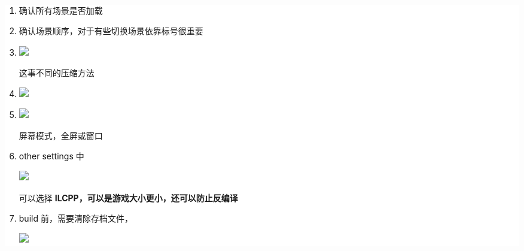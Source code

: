 1.  确认所有场景是否加载
2.  确认场景顺序，对于有些切换场景依靠标号很重要
3.  ![](1690255179287.png)
    
    这事不同的压缩方法
4.  ![](1690255179349.png)
    
5.  ![](1690255179450.png)
    
    屏幕模式，全屏或窗口
6.  other settings 中
    
    ![](1690255179557.png)
    
    可以选择 **ILCPP，可以是游戏大小更小，还可以防止反编译**
7.  build 前，需要清除存档文件，
    
    ![](1690255179640.png)